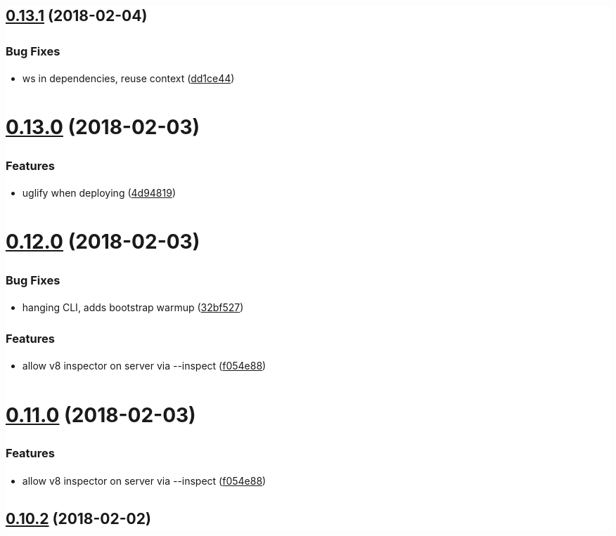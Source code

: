 

<a name="0.13.1"></a>
## [0.13.1](https://github.com/superfly/fly/compare/v0.13.0...v0.13.1) (2018-02-04)


### Bug Fixes

* ws in dependencies, reuse context ([dd1ce44](https://github.com/superfly/fly/commit/dd1ce44))



<a name="0.13.0"></a>
# [0.13.0](https://github.com/superfly/fly/compare/v0.12.0...v0.13.0) (2018-02-03)


### Features

* uglify when deploying ([4d94819](https://github.com/superfly/fly/commit/4d94819))



<a name="0.12.0"></a>
# [0.12.0](https://github.com/superfly/fly/compare/v0.10.2...v0.12.0) (2018-02-03)


### Bug Fixes

* hanging CLI, adds bootstrap warmup ([32bf527](https://github.com/superfly/fly/commit/32bf527))


### Features

* allow v8 inspector on server via --inspect ([f054e88](https://github.com/superfly/fly/commit/f054e88))



<a name="0.11.0"></a>
# [0.11.0](https://github.com/superfly/fly/compare/v0.10.2...v0.11.0) (2018-02-03)


### Features

* allow v8 inspector on server via --inspect ([f054e88](https://github.com/superfly/fly/commit/f054e88))



<a name="0.10.2"></a>
## [0.10.2](https://github.com/superfly/fly/compare/v0.10.1...v0.10.2) (2018-02-02)
